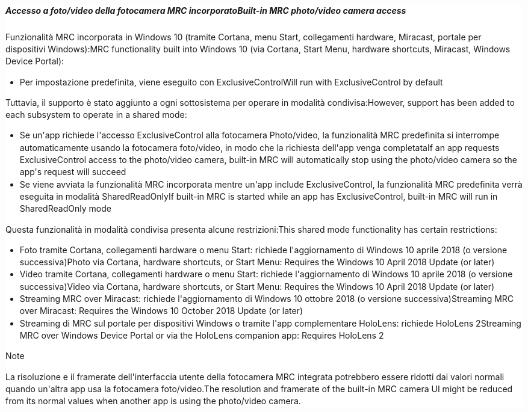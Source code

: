 ##### <a name="built-in-mrc-photovideo-camera-access"></a><span data-ttu-id="ebfad-314">Accesso a foto/video della fotocamera MRC incorporato</span><span class="sxs-lookup"><span data-stu-id="ebfad-314">Built-in MRC photo/video camera access</span></span>

<span data-ttu-id="ebfad-315">Funzionalità MRC incorporata in Windows 10 (tramite Cortana, menu Start, collegamenti hardware, Miracast, portale per dispositivi Windows):</span><span class="sxs-lookup"><span data-stu-id="ebfad-315">MRC functionality built into Windows 10 (via Cortana, Start Menu, hardware shortcuts, Miracast, Windows Device Portal):</span></span>
* <span data-ttu-id="ebfad-316">Per impostazione predefinita, viene eseguito con ExclusiveControl</span><span class="sxs-lookup"><span data-stu-id="ebfad-316">Will run with ExclusiveControl by default</span></span>

<span data-ttu-id="ebfad-317">Tuttavia, il supporto è stato aggiunto a ogni sottosistema per operare in modalità condivisa:</span><span class="sxs-lookup"><span data-stu-id="ebfad-317">However, support has been added to each subsystem to operate in a shared mode:</span></span>
* <span data-ttu-id="ebfad-318">Se un'app richiede l'accesso ExclusiveControl alla fotocamera Photo/video, la funzionalità MRC predefinita si interrompe automaticamente usando la fotocamera foto/video, in modo che la richiesta dell'app venga completata</span><span class="sxs-lookup"><span data-stu-id="ebfad-318">If an app requests ExclusiveControl access to the photo/video camera, built-in MRC will automatically stop using the photo/video camera so the app's request will succeed</span></span>
* <span data-ttu-id="ebfad-319">Se viene avviata la funzionalità MRC incorporata mentre un'app include ExclusiveControl, la funzionalità MRC predefinita verrà eseguita in modalità SharedReadOnly</span><span class="sxs-lookup"><span data-stu-id="ebfad-319">If built-in MRC is started while an app has ExclusiveControl, built-in MRC will run in SharedReadOnly mode</span></span>

<span data-ttu-id="ebfad-320">Questa funzionalità in modalità condivisa presenta alcune restrizioni:</span><span class="sxs-lookup"><span data-stu-id="ebfad-320">This shared mode functionality has certain restrictions:</span></span>
* <span data-ttu-id="ebfad-321">Foto tramite Cortana, collegamenti hardware o menu Start: richiede l'aggiornamento di Windows 10 aprile 2018 (o versione successiva)</span><span class="sxs-lookup"><span data-stu-id="ebfad-321">Photo via Cortana, hardware shortcuts, or Start Menu: Requires the Windows 10 April 2018 Update (or later)</span></span>
* <span data-ttu-id="ebfad-322">Video tramite Cortana, collegamenti hardware o menu Start: richiede l'aggiornamento di Windows 10 aprile 2018 (o versione successiva)</span><span class="sxs-lookup"><span data-stu-id="ebfad-322">Video via Cortana, hardware shortcuts, or Start Menu: Requires the Windows 10 April 2018 Update (or later)</span></span>
* <span data-ttu-id="ebfad-323">Streaming MRC over Miracast: richiede l'aggiornamento di Windows 10 ottobre 2018 (o versione successiva)</span><span class="sxs-lookup"><span data-stu-id="ebfad-323">Streaming MRC over Miracast: Requires the Windows 10 October 2018 Update (or later)</span></span>
* <span data-ttu-id="ebfad-324">Streaming di MRC sul portale per dispositivi Windows o tramite l'app complementare HoloLens: richiede HoloLens 2</span><span class="sxs-lookup"><span data-stu-id="ebfad-324">Streaming MRC over Windows Device Portal or via the HoloLens companion app: Requires HoloLens 2</span></span>

>[!NOTE]
> <span data-ttu-id="ebfad-325">La risoluzione e il framerate dell'interfaccia utente della fotocamera MRC integrata potrebbero essere ridotti dai valori normali quando un'altra app usa la fotocamera foto/video.</span><span class="sxs-lookup"><span data-stu-id="ebfad-325">The resolution and framerate of the built-in MRC camera UI might be reduced from its normal values when another app is using the photo/video camera.</span></span>
